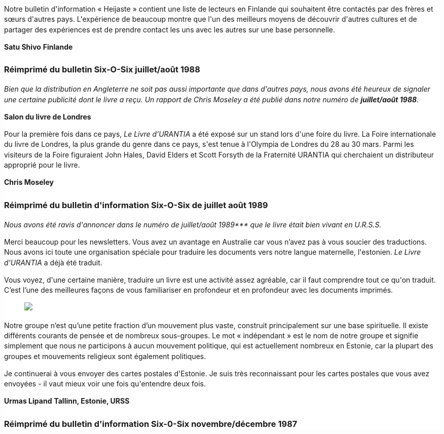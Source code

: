 Notre bulletin d'information « Heijaste » contient une liste de lecteurs en Finlande qui souhaitent être contactés par des frères et sœurs d'autres pays. L'expérience de beaucoup montre que l'un des meilleurs moyens de découvrir d'autres cultures et de partager des expériences est de prendre contact les uns avec les autres sur une base personnelle.

**Satu Shivo**
**Finlande**

### Réimprimé du bulletin Six-O-Six juillet/août 1988

_Bien que la distribution en Angleterre ne soit pas aussi importante que dans d'autres pays, nous avons été heureux de signaler une certaine publicité dont le livre a reçu. Un rapport de Chris Moseley a été publié dans notre numéro de ***juillet/août 1988***._

**Salon du livre de Londres**

Pour la première fois dans ce pays, _Le Livre d'URANTIA_ a été exposé sur un stand lors d'une foire du livre. La Foire internationale du livre de Londres, la plus grande du genre dans ce pays, s'est tenue à l'Olympia de Londres du 28 au 30 mars. Parmi les visiteurs de la Foire figuraient John Hales, David Elders et Scott Forsyth de la Fraternité URANTIA qui cherchaient un distributeur approprié pour le livre.

**Chris Moseley**

### Réimprimé du bulletin d'information Six-O-Six de juillet août 1989

_Nous avons été ravis d'annoncer dans le numéro de juillet/août 1989*** que le livre était bien vivant en U.R.S.S._

Merci beaucoup pour les newsletters. Vous avez un avantage en Australie car vous n’avez pas à vous soucier des traductions. Nous avons ici toute une organisation spéciale pour traduire les documents vers notre langue maternelle, l'estonien. _Le Livre d'URANTIA_ a déjà été traduit.

Vous voyez, d'une certaine manière, traduire un livre est une activité assez agréable, car il faut comprendre tout ce qu'on traduit. C’est l’une des meilleures façons de vous familiariser en profondeur et en profondeur avec les documents imprimés.

<figure id="Figure_6" class="image urantiapedia" alt="Tallinn">
<img src="/image/article/606/Tallinn.jpg">
</figure>

Notre groupe n’est qu’une petite fraction d’un mouvement plus vaste, construit principalement sur une base spirituelle. Il existe différents courants de pensée et de nombreux sous-groupes. Le mot « indépendant » est le nom de notre groupe et signifie simplement que nous ne participons à aucun mouvement politique, qui est actuellement nombreux en Estonie, car la plupart des groupes et mouvements religieux sont également politiques.

Je continuerai à vous envoyer des cartes postales d'Estonie. Je suis très reconnaissant pour les cartes postales que vous avez envoyées - il vaut mieux voir une fois qu'entendre deux fois.

**Urmas Lipand**
**Tallinn, Estonie, URSS**


### Réimprimé du bulletin d'information Six-0-Six novembre/décembre 1987
